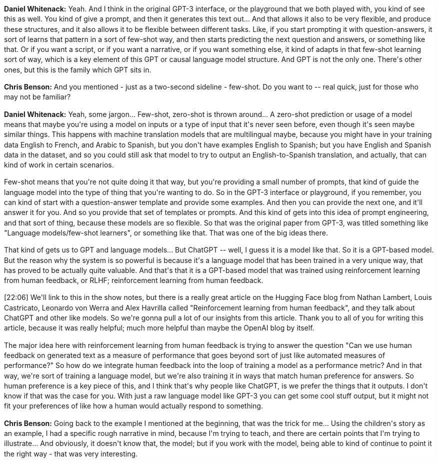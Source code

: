 **Daniel Whitenack:** Yeah. And I think in the original GPT-3 interface, or the playground that we both played with, you kind of see this as well. You kind of give a prompt, and then it generates this text out... And that allows it also to be very flexible, and produce these structures, and it also allows it to be flexible between different tasks. Like, if you start prompting it with question-answers, it sort of learns that pattern in a sort of few-shot way, and then starts predicting the next question and answers, or something like that. Or if you want a script, or if you want a narrative, or if you want something else, it kind of adapts in that few-shot learning sort of way, which is a key element of this GPT or causal language model structure. And GPT is not the only one. There's other ones, but this is the family which GPT sits in.

**Chris Benson:** And you mentioned - just as a two-second sideline - few-shot. Do you want to -- real quick, just for those who may not be familiar?

**Daniel Whitenack:** Yeah, some jargon... Few-shot, zero-shot is thrown around... A zero-shot prediction or usage of a model means that maybe you're using a model on inputs or a type of input that it's never seen before, even though it's seen maybe similar things. This happens with machine translation models that are multilingual maybe, because you might have in your training data English to French, and Arabic to Spanish, but you don't have examples English to Spanish; but you have English and Spanish data in the dataset, and so you could still ask that model to try to output an English-to-Spanish translation, and actually, that can kind of work in certain scenarios.

Few-shot means that you're not quite doing it that way, but you're providing a small number of prompts, that kind of guide the language model into the type of thing that you're wanting to do. So in the GPT-3 interface or playground, if you remember, you can kind of start with a question-answer template and provide some examples. And then you can provide the next one, and it'll answer it for you. And so you provide that set of templates or prompts. And this kind of gets into this idea of prompt engineering, and that sort of thing, because these models are so flexible. So that was the original paper from GPT-3, was titled something like "Language models/few-shot learners", or something like that. That was one of the big ideas there.

That kind of gets us to GPT and language models... But ChatGPT -- well, I guess it is a model like that. So it is a GPT-based model. But the reason why the system is so powerful is because it's a language model that has been trained in a very unique way, that has proved to be actually quite valuable. And that's that it is a GPT-based model that was trained using reinforcement learning from human feedback, or RLHF; reinforcement learning from human feedback.

\[22:06\] We'll link to this in the show notes, but there is a really great article on the Hugging Face blog from Nathan Lambert, Louis Castricato, Leonardo von Werra and Alex Havrilla called "Reinforcement learning from human feedback", and they talk about ChatGPT and other like models. So we're gonna pull a lot of our insights from this article. Thank you to all of you for writing this article, because it was really helpful; much more helpful than maybe the OpenAI blog by itself.

The major idea here with reinforcement learning from human feedback is trying to answer the question "Can we use human feedback on generated text as a measure of performance that goes beyond sort of just like automated measures of performance?" So how do we integrate human feedback into the loop of training a model as a performance metric? And in that way, we're sort of training a language model, but we're also training it in ways that match human preference for answers. So human preference is a key piece of this, and I think that's why people like ChatGPT, is we prefer the things that it outputs. I don't know if that was the case for you. With just a raw language model like GPT-3 you can get some cool stuff output, but it might not fit your preferences of like how a human would actually respond to something.

**Chris Benson:** Going back to the example I mentioned at the beginning, that was the trick for me... Using the children's story as an example, I had a specific rough narrative in mind, because I'm trying to teach, and there are certain points that I'm trying to illustrate... And obviously, it doesn't know that, the model; but if you work with the model, being able to kind of continue to point it the right way - that was very interesting.

